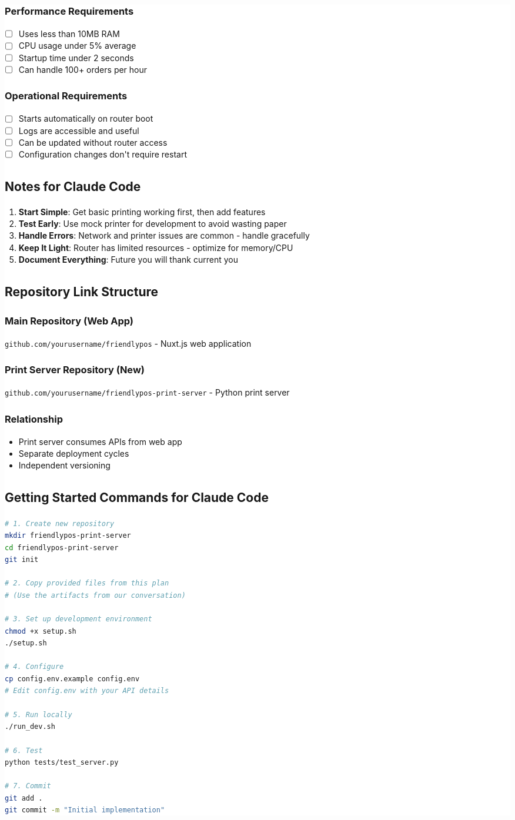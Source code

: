 ### Performance Requirements
- [ ] Uses less than 10MB RAM
- [ ] CPU usage under 5% average
- [ ] Startup time under 2 seconds
- [ ] Can handle 100+ orders per hour

### Operational Requirements
- [ ] Starts automatically on router boot
- [ ] Logs are accessible and useful
- [ ] Can be updated without router access
- [ ] Configuration changes don't require restart

## Notes for Claude Code

1. **Start Simple**: Get basic printing working first, then add features
2. **Test Early**: Use mock printer for development to avoid wasting paper
3. **Handle Errors**: Network and printer issues are common - handle gracefully
4. **Keep It Light**: Router has limited resources - optimize for memory/CPU
5. **Document Everything**: Future you will thank current you

## Repository Link Structure

### Main Repository (Web App)
`github.com/yourusername/friendlypos` - Nuxt.js web application

### Print Server Repository (New)
`github.com/yourusername/friendlypos-print-server` - Python print server

### Relationship
- Print server consumes APIs from web app
- Separate deployment cycles
- Independent versioning

## Getting Started Commands for Claude Code

```bash
# 1. Create new repository
mkdir friendlypos-print-server
cd friendlypos-print-server
git init

# 2. Copy provided files from this plan
# (Use the artifacts from our conversation)

# 3. Set up development environment
chmod +x setup.sh
./setup.sh

# 4. Configure
cp config.env.example config.env
# Edit config.env with your API details

# 5. Run locally
./run_dev.sh

# 6. Test
python tests/test_server.py

# 7. Commit
git add .
git commit -m "Initial implementation"
```